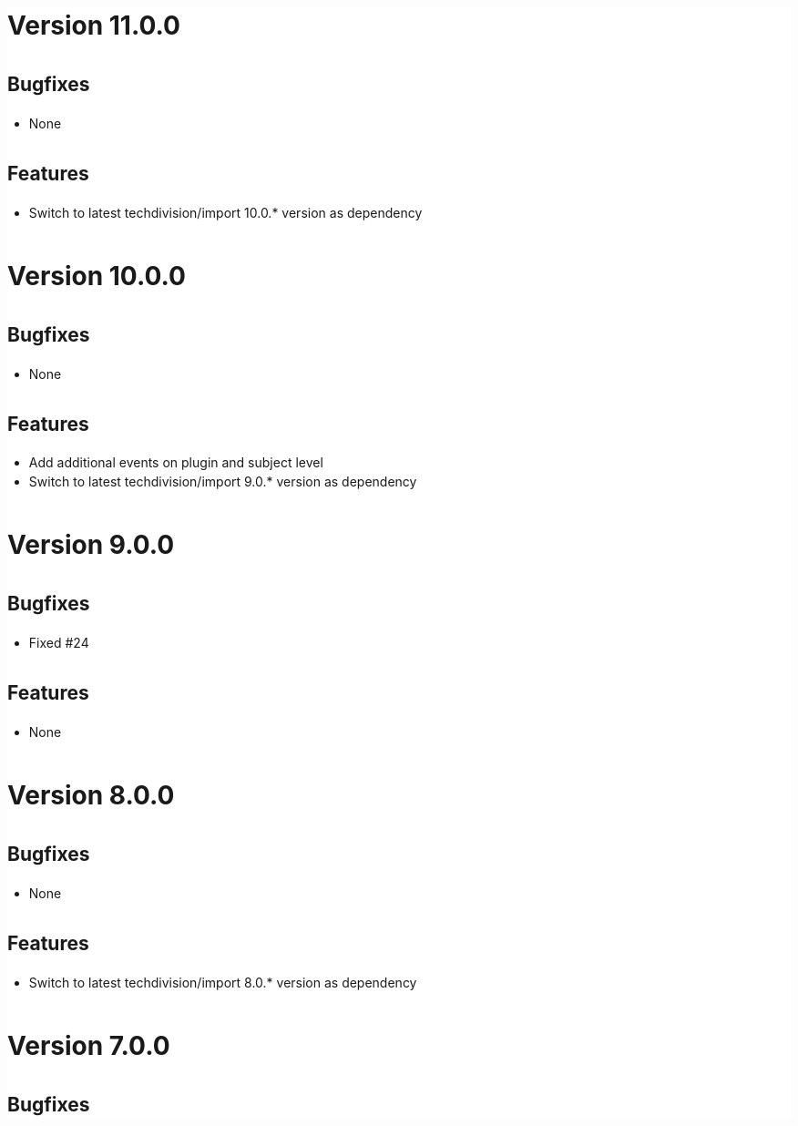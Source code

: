 # Version 11.0.0

## Bugfixes

* None

## Features

* Switch to latest techdivision/import 10.0.* version as dependency

# Version 10.0.0

## Bugfixes

* None

## Features

* Add additional events on plugin and subject level
* Switch to latest techdivision/import 9.0.* version as dependency

# Version 9.0.0

## Bugfixes

* Fixed #24

## Features

* None

# Version 8.0.0

## Bugfixes

* None

## Features

* Switch to latest techdivision/import 8.0.* version as dependency

# Version 7.0.0

## Bugfixes
